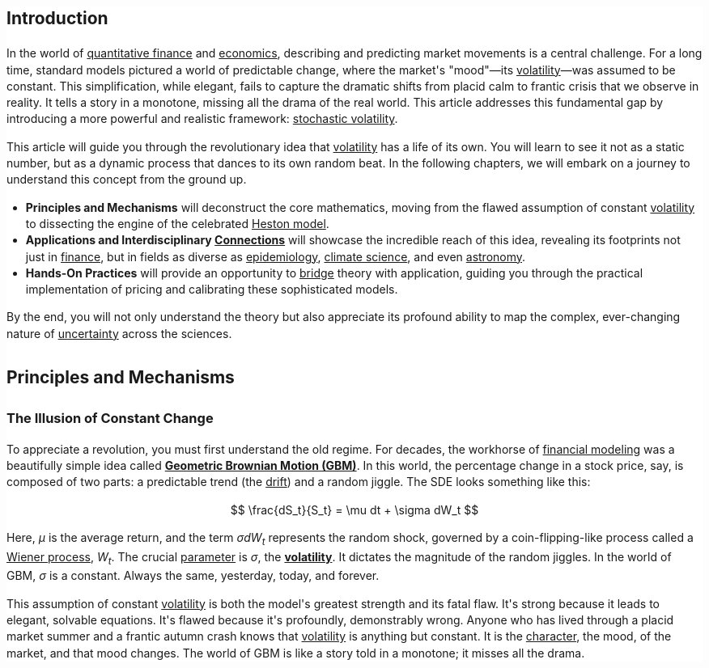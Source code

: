 ## Introduction
In the world of [quantitative finance](@article_id:138626) and [economics](@article_id:271560), describing and predicting market movements is a central challenge. For a long time, standard models pictured a world of predictable change, where the market's "mood"—its [volatility](@article_id:266358)—was assumed to be constant. This simplification, while elegant, fails to capture the dramatic shifts from placid calm to frantic crisis that we observe in reality. It tells a story in a monotone, missing all the drama of the real world. This article addresses this fundamental gap by introducing a more powerful and realistic framework: [stochastic volatility](@article_id:140302).

This article will guide you through the revolutionary idea that [volatility](@article_id:266358) has a life of its own. You will learn to see it not as a static number, but as a dynamic process that dances to its own random beat. In the following chapters, we will embark on a journey to understand this concept from the ground up.

- **Principles and Mechanisms** will deconstruct the core mathematics, moving from the flawed assumption of constant [volatility](@article_id:266358) to dissecting the engine of the celebrated [Heston model](@article_id:143341).
- **Applications and Interdisciplinary [Connections](@article_id:193345)** will showcase the incredible reach of this idea, revealing its footprints not just in [finance](@article_id:144433), but in fields as diverse as [epidemiology](@article_id:140915), [climate science](@article_id:160563), and even [astronomy](@article_id:262605).
- **Hands-On Practices** will provide an opportunity to [bridge](@article_id:264840) theory with application, guiding you through the practical implementation of pricing and calibrating these sophisticated models.

By the end, you will not only understand the theory but also appreciate its profound ability to map the complex, ever-changing nature of [uncertainty](@article_id:275351) across the sciences.

## Principles and Mechanisms

### The Illusion of Constant Change

To appreciate a revolution, you must first understand the old regime. For decades, the workhorse of [financial modeling](@article_id:144827) was a beautifully simple idea called **[Geometric Brownian Motion (GBM)](@article_id:269725)**. In this world, the percentage change in a stock price, say, is composed of two parts: a predictable trend (the [drift](@article_id:268312)) and a random jiggle. The SDE looks something like this:

$$
\frac{dS_t}{S_t} = \mu dt + \sigma dW_t
$$

Here, $\mu$ is the average return, and the term $\sigma dW_t$ represents the random shock, governed by a coin-flipping-like process called a [Wiener process](@article_id:137202), $W_t$. The crucial [parameter](@article_id:174151) is $\sigma$, the **[volatility](@article_id:266358)**. It dictates the magnitude of the random jiggles. In the world of GBM, $\sigma$ is a constant. Always the same, yesterday, today, and forever.

This assumption of constant [volatility](@article_id:266358) is both the model's greatest strength and its fatal flaw. It's strong because it leads to elegant, solvable equations. It's flawed because it's profoundly, demonstrably wrong. Anyone who has lived through a placid market summer and a frantic autumn crash knows that [volatility](@article_id:266358) is anything but constant. It is the [character](@article_id:264898), the mood, of the market, and that mood changes. The world of GBM is like a story told in a monotone; it misses all the drama.
